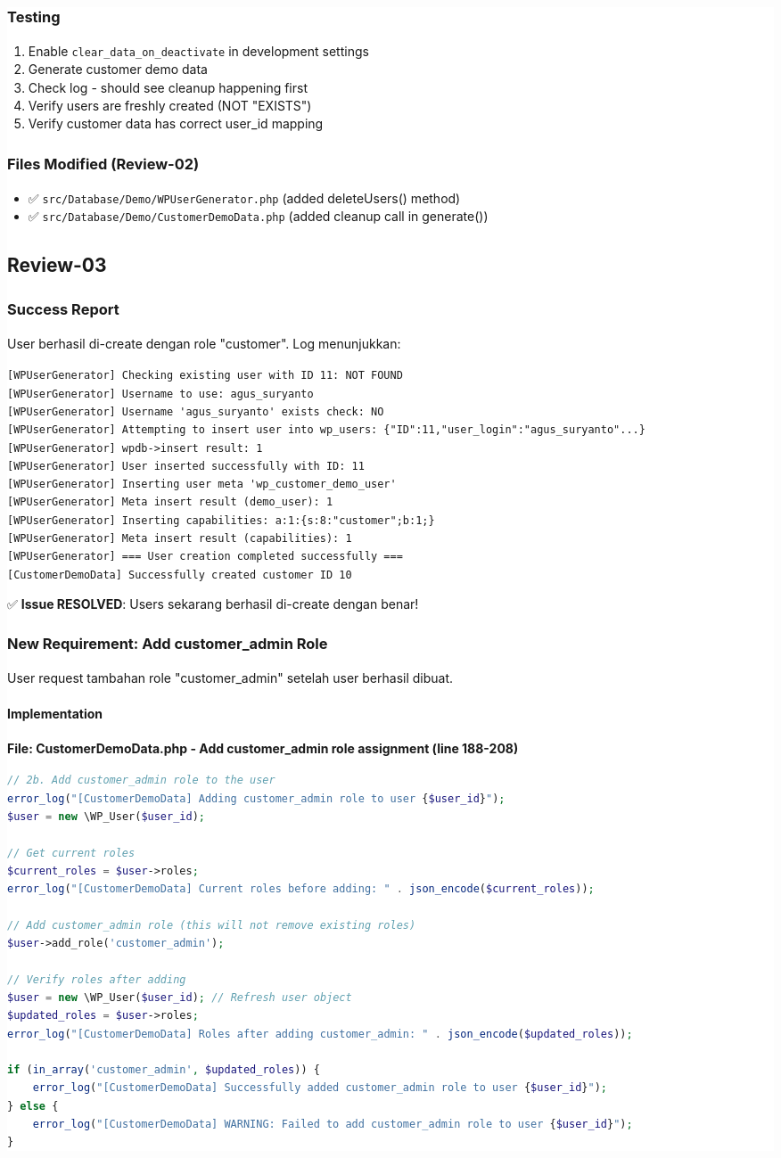 ### Testing
1. Enable `clear_data_on_deactivate` in development settings
2. Generate customer demo data
3. Check log - should see cleanup happening first
4. Verify users are freshly created (NOT "EXISTS")
5. Verify customer data has correct user_id mapping

### Files Modified (Review-02)
- ✅ `src/Database/Demo/WPUserGenerator.php` (added deleteUsers() method)
- ✅ `src/Database/Demo/CustomerDemoData.php` (added cleanup call in generate())


## Review-03

### Success Report
User berhasil di-create dengan role "customer". Log menunjukkan:

```
[WPUserGenerator] Checking existing user with ID 11: NOT FOUND
[WPUserGenerator] Username to use: agus_suryanto
[WPUserGenerator] Username 'agus_suryanto' exists check: NO
[WPUserGenerator] Attempting to insert user into wp_users: {"ID":11,"user_login":"agus_suryanto"...}
[WPUserGenerator] wpdb->insert result: 1
[WPUserGenerator] User inserted successfully with ID: 11
[WPUserGenerator] Inserting user meta 'wp_customer_demo_user'
[WPUserGenerator] Meta insert result (demo_user): 1
[WPUserGenerator] Inserting capabilities: a:1:{s:8:"customer";b:1;}
[WPUserGenerator] Meta insert result (capabilities): 1
[WPUserGenerator] === User creation completed successfully ===
[CustomerDemoData] Successfully created customer ID 10
```

✅ **Issue RESOLVED**: Users sekarang berhasil di-create dengan benar!

### New Requirement: Add customer_admin Role

User request tambahan role "customer_admin" setelah user berhasil dibuat.

#### Implementation

**File: CustomerDemoData.php - Add customer_admin role assignment (line 188-208)**

```php
// 2b. Add customer_admin role to the user
error_log("[CustomerDemoData] Adding customer_admin role to user {$user_id}");
$user = new \WP_User($user_id);

// Get current roles
$current_roles = $user->roles;
error_log("[CustomerDemoData] Current roles before adding: " . json_encode($current_roles));

// Add customer_admin role (this will not remove existing roles)
$user->add_role('customer_admin');

// Verify roles after adding
$user = new \WP_User($user_id); // Refresh user object
$updated_roles = $user->roles;
error_log("[CustomerDemoData] Roles after adding customer_admin: " . json_encode($updated_roles));

if (in_array('customer_admin', $updated_roles)) {
    error_log("[CustomerDemoData] Successfully added customer_admin role to user {$user_id}");
} else {
    error_log("[CustomerDemoData] WARNING: Failed to add customer_admin role to user {$user_id}");
}
```
